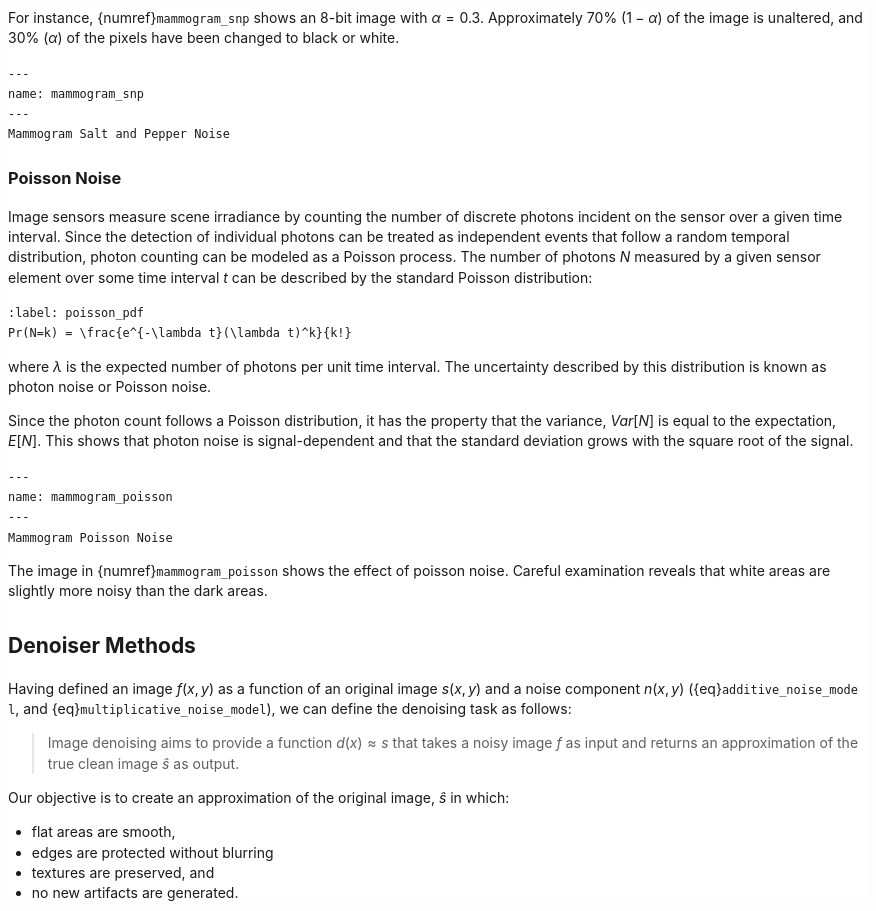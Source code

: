 For instance, {numref}`mammogram_snp` shows an 8-bit image with $\alpha=0.3$. Approximately 70%  ($1-\alpha$) of the image is unaltered, and 30% ($\alpha$) of the pixels have been changed to black or white.

```{figure} ../../figures/mammogram_snp.png
---
name: mammogram_snp
---
Mammogram Salt and Pepper Noise
```

### Poisson Noise

Image sensors measure scene irradiance by counting the number of discrete photons incident on the sensor over a given time interval. Since the detection of individual photons can be treated as independent events that follow a random temporal distribution, photon counting can be modeled as a Poisson process. The number of photons $N$ measured by a given sensor element over some time interval $t$ can be described by the standard Poisson distribution:

```{math}
:label: poisson_pdf
Pr(N=k) = \frac{e^{-\lambda t}(\lambda t)^k}{k!}
```

where $\lambda$ is the expected number of photons per unit time interval. The uncertainty described by this distribution is known as photon noise or Poisson noise.

Since the photon count follows a Poisson distribution, it has the property that the variance, $Var[N]$ is equal to the expectation, $E[N]$. This shows that photon noise is signal-dependent and that the standard deviation grows with the square root of the signal.

```{figure} ../../figures/mammogram_poisson.png
---
name: mammogram_poisson
---
Mammogram Poisson Noise

```

The image in {numref}`mammogram_poisson` shows the effect of poisson noise. Careful examination reveals that white areas are slightly more noisy than the dark areas.

## Denoiser Methods

Having defined an image $f(x,y)$ as a function of an original image $s(x,y)$ and a noise component $n(x,y)$ ({eq}`additive_noise_model`, and {eq}`multiplicative_noise_model`), we can define the denoising task as follows:

> Image denoising aims to provide a function $d(x) \approx s$ that takes a noisy image $f$ as input and returns an approximation of the true clean image $\hat{s}$ as output.

Our objective is to create an approximation of the original image, $\hat{s}$ in which:

- flat areas are smooth,
- edges are protected without blurring
- textures are preserved, and
- no new artifacts are generated.
